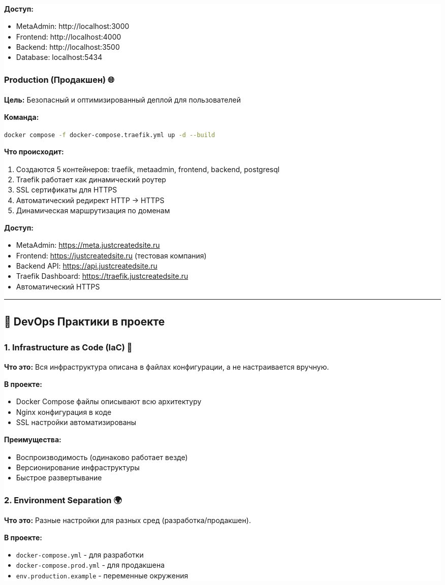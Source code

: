 **Доступ:**
- MetaAdmin: http://localhost:3000
- Frontend: http://localhost:4000
- Backend: http://localhost:3500
- Database: localhost:5434

### **Production (Продакшен)** 🌐

**Цель:** Безопасный и оптимизированный деплой для пользователей

**Команда:**
```bash
docker compose -f docker-compose.traefik.yml up -d --build
```

**Что происходит:**
1. Создаются 5 контейнеров: traefik, metaadmin, frontend, backend, postgresql
2. Traefik работает как динамический роутер
3. SSL сертификаты для HTTPS
4. Автоматический редирект HTTP → HTTPS
5. Динамическая маршрутизация по доменам

**Доступ:**
- MetaAdmin: https://meta.justcreatedsite.ru
- Frontend: https://justcreatedsite.ru (тестовая компания)
- Backend API: https://api.justcreatedsite.ru
- Traefik Dashboard: https://traefik.justcreatedsite.ru
- Автоматический HTTPS

---

## 🔧 DevOps Практики в проекте

### 1. **Infrastructure as Code (IaC)** 📝

**Что это:** Вся инфраструктура описана в файлах конфигурации, а не настраивается вручную.

**В проекте:**
- Docker Compose файлы описывают всю архитектуру
- Nginx конфигурация в коде
- SSL настройки автоматизированы

**Преимущества:**
- Воспроизводимость (одинаково работает везде)
- Версионирование инфраструктуры
- Быстрое развертывание

### 2. **Environment Separation** 🌍

**Что это:** Разные настройки для разных сред (разработка/продакшен).

**В проекте:**
- `docker-compose.yml` - для разработки
- `docker-compose.prod.yml` - для продакшена
- `env.production.example` - переменные окружения
